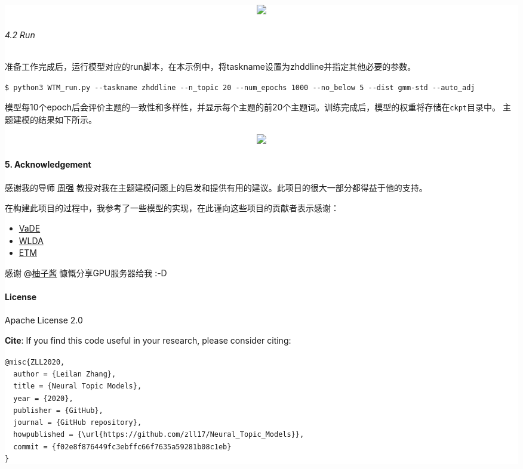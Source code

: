 <p align="center">
    <img src="assets/tokenizer_exp.png" width="512"\>
</p>

<h6 id="Run-zh">4.2 Run</h6>

准备工作完成后，运行模型对应的run脚本，在本示例中，将taskname设置为zhddline并指定其他必要的参数。

```shell
$ python3 WTM_run.py --taskname zhddline --n_topic 20 --num_epochs 1000 --no_below 5 --dist gmm-std --auto_adj
```

模型每10个epoch后会评价主题的一致性和多样性，并显示每个主题的前20个主题词。训练完成后，模型的权重将存储在`ckpt`目录中。 主题建模的结果如下所示。

<p align="center">
    <img src="assets/WLDA-GMM_zhddline10k.png" width="auto"\>
</p>



<h4 id="Acknowledgement-zh">5. Acknowledgement</h4>

感谢我的导师 [周强](http://cslt.riit.tsinghua.edu.cn/~qzhou/eng/index.htm) 教授对我在主题建模问题上的启发和提供有用的建议。此项目的很大一部分都得益于他的支持。

在构建此项目的过程中，我参考了一些模型的实现，在此谨向这些项目的贡献者表示感谢：

- [VaDE](https://github.com/GuHongyang/VaDE-pytorch)
- [WLDA](https://github.com/awslabs/w-lda) 
- [ETM](https://github.com/adjidieng/ETM)

感谢 @[柚子酱](https://github.com/xDarkLemon) 慷慨分享GPU服务器给我 :-D



<h4 id="License">License</h4>

Apache License 2.0 

**Cite**: If you find this code useful in your research, please consider citing:

```
@misc{ZLL2020,
  author = {Leilan Zhang},
  title = {Neural Topic Models},
  year = {2020},
  publisher = {GitHub},
  journal = {GitHub repository},
  howpublished = {\url{https://github.com/zll17/Neural_Topic_Models}},
  commit = {f02e8f876449fc3ebffc66f7635a59281b08c1eb}
}
```

